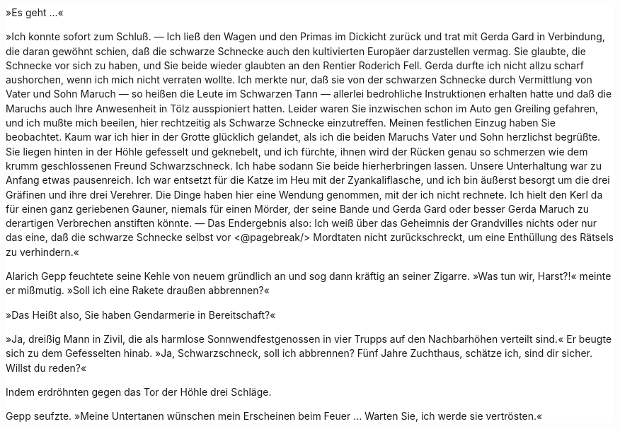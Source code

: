 »Es geht …«

»Ich konnte sofort zum Schluß. — Ich ließ den Wagen
und den Primas im Dickicht zurück und trat mit Gerda
Gard in Verbindung, die daran gewöhnt schien, daß die
schwarze Schnecke auch den kultivierten Europäer darzustellen
vermag. Sie glaubte, die Schnecke vor sich zu haben,
und Sie beide wieder glaubten an den Rentier Roderich
Fell. Gerda durfte ich nicht allzu scharf aushorchen, wenn
ich mich nicht verraten wollte. Ich merkte nur, daß sie von
der schwarzen Schnecke durch Vermittlung von Vater und
Sohn Maruch — so heißen die Leute im Schwarzen Tann
— allerlei bedrohliche Instruktionen erhalten hatte und daß
die Maruchs auch Ihre Anwesenheit in Tölz ausspioniert
hatten. Leider waren Sie inzwischen schon im Auto gen
Greiling gefahren, und ich mußte mich beeilen, hier rechtzeitig
als Schwarze Schnecke einzutreffen. Meinen festlichen
Einzug haben Sie beobachtet. Kaum war ich hier in
der Grotte glücklich gelandet, als ich die beiden Maruchs
Vater und Sohn herzlichst begrüßte. Sie liegen hinten in
der Höhle gefesselt und geknebelt, und ich fürchte, ihnen
wird der Rücken genau so schmerzen wie dem krumm geschlossenen
Freund Schwarzschneck. Ich habe sodann Sie
beide hierherbringen lassen. Unsere Unterhaltung war zu
Anfang etwas pausenreich. Ich war entsetzt für die Katze
im Heu mit der Zyankaliflasche, und ich bin äußerst besorgt
um die drei Gräfinen und ihre drei Verehrer. Die
Dinge haben hier eine Wendung genommen, mit der ich
nicht rechnete. Ich hielt den Kerl da für einen ganz geriebenen
Gauner, niemals für einen Mörder, der seine
Bande und Gerda Gard oder besser Gerda Maruch zu derartigen
Verbrechen anstiften könnte. — Das Endergebnis
also: Ich weiß über das Geheimnis der Grandvilles nichts
oder nur das eine, daß die schwarze Schnecke selbst vor
<@pagebreak/>
Mordtaten nicht zurückschreckt, um eine Enthüllung des
Rätsels zu verhindern.«

Alarich Gepp feuchtete seine Kehle von neuem gründlich
an und sog dann kräftig an seiner Zigarre. »Was tun
wir, Harst?!« meinte er mißmutig. »Soll ich eine Rakete
draußen abbrennen?«

»Das Heißt also, Sie haben Gendarmerie in Bereitschaft?«

»Ja, dreißig Mann in Zivil, die als harmlose Sonnwendfestgenossen
in vier Trupps auf den Nachbarhöhen
verteilt sind.« Er beugte sich zu dem Gefesselten hinab.
»Ja, Schwarzschneck, soll ich abbrennen? Fünf Jahre Zuchthaus,
schätze ich, sind dir sicher. Willst du reden?«

Indem erdröhnten gegen das Tor der Höhle drei Schläge.

Gepp seufzte. »Meine Untertanen wünschen mein Erscheinen
beim Feuer … Warten Sie, ich werde sie vertrösten.«

